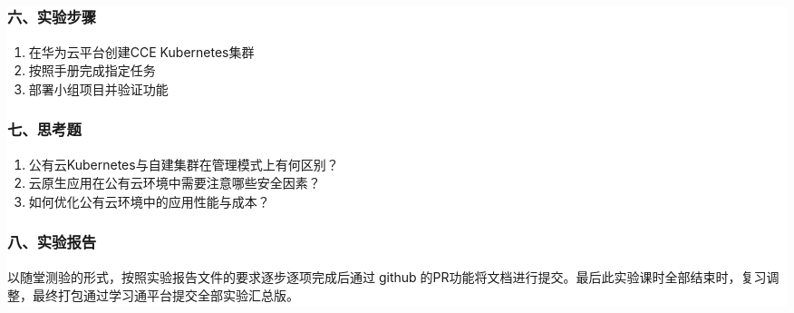 ### 六、实验步骤
1. 在华为云平台创建CCE Kubernetes集群
2. 按照手册完成指定任务
3. 部署小组项目并验证功能

### 七、思考题
1. 公有云Kubernetes与自建集群在管理模式上有何区别？
2. 云原生应用在公有云环境中需要注意哪些安全因素？
3. 如何优化公有云环境中的应用性能与成本？

### 八、实验报告
以随堂测验的形式，按照实验报告文件的要求逐步逐项完成后通过 github 的PR功能将文档进行提交。最后此实验课时全部结束时，复习调整，最终打包通过学习通平台提交全部实验汇总版。